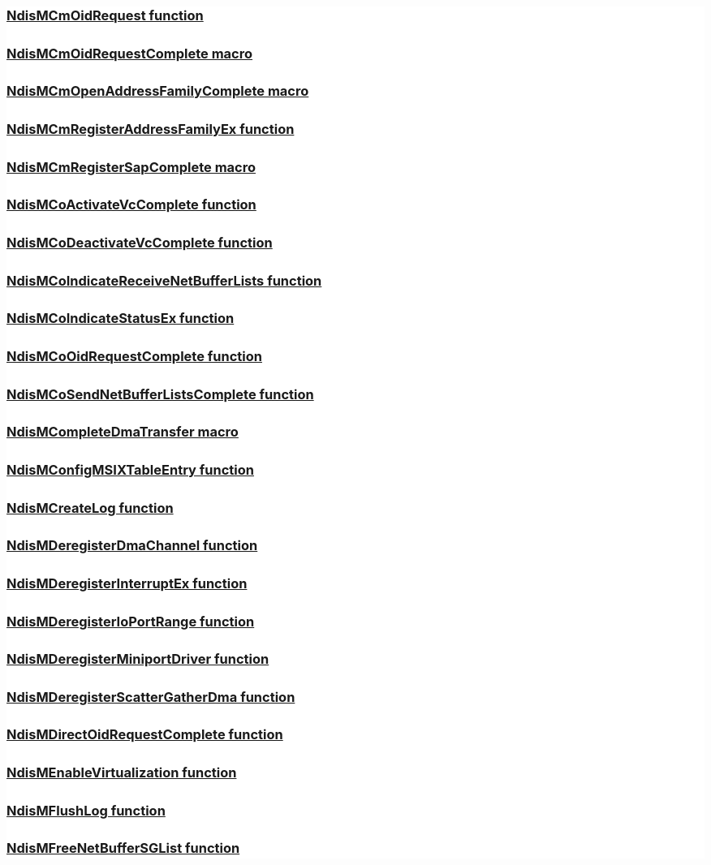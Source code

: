 ### [NdisMCmOidRequest function](../ndis/nf-ndis-ndismcmoidrequest.md)
### [NdisMCmOidRequestComplete macro](../ndis/nf-ndis-ndismcmoidrequestcomplete.md)
### [NdisMCmOpenAddressFamilyComplete macro](../ndis/nf-ndis-ndismcmopenaddressfamilycomplete.md)
### [NdisMCmRegisterAddressFamilyEx function](../ndis/nf-ndis-ndismcmregisteraddressfamilyex.md)
### [NdisMCmRegisterSapComplete macro](../ndis/nf-ndis-ndismcmregistersapcomplete.md)
### [NdisMCoActivateVcComplete function](../ndis/nf-ndis-ndismcoactivatevccomplete.md)
### [NdisMCoDeactivateVcComplete function](../ndis/nf-ndis-ndismcodeactivatevccomplete.md)
### [NdisMCoIndicateReceiveNetBufferLists function](../ndis/nf-ndis-ndismcoindicatereceivenetbufferlists.md)
### [NdisMCoIndicateStatusEx function](../ndis/nf-ndis-ndismcoindicatestatusex.md)
### [NdisMCoOidRequestComplete function](../ndis/nf-ndis-ndismcooidrequestcomplete.md)
### [NdisMCoSendNetBufferListsComplete function](../ndis/nf-ndis-ndismcosendnetbufferlistscomplete.md)
### [NdisMCompleteDmaTransfer macro](../ndis/nf-ndis-ndismcompletedmatransfer.md)
### [NdisMConfigMSIXTableEntry function](../ndis/nf-ndis-ndismconfigmsixtableentry.md)
### [NdisMCreateLog function](../ndis/nf-ndis-ndismcreatelog.md)
### [NdisMDeregisterDmaChannel function](../ndis/nf-ndis-ndismderegisterdmachannel.md)
### [NdisMDeregisterInterruptEx function](../ndis/nf-ndis-ndismderegisterinterruptex.md)
### [NdisMDeregisterIoPortRange function](../ndis/nf-ndis-ndismderegisterioportrange.md)
### [NdisMDeregisterMiniportDriver function](../ndis/nf-ndis-ndismderegisterminiportdriver.md)
### [NdisMDeregisterScatterGatherDma function](../ndis/nf-ndis-ndismderegisterscattergatherdma.md)
### [NdisMDirectOidRequestComplete function](../ndis/nf-ndis-ndismdirectoidrequestcomplete.md)
### [NdisMEnableVirtualization function](../ndis/nf-ndis-ndismenablevirtualization.md)
### [NdisMFlushLog function](../ndis/nf-ndis-ndismflushlog.md)
### [NdisMFreeNetBufferSGList function](../ndis/nf-ndis-ndismfreenetbuffersglist.md)